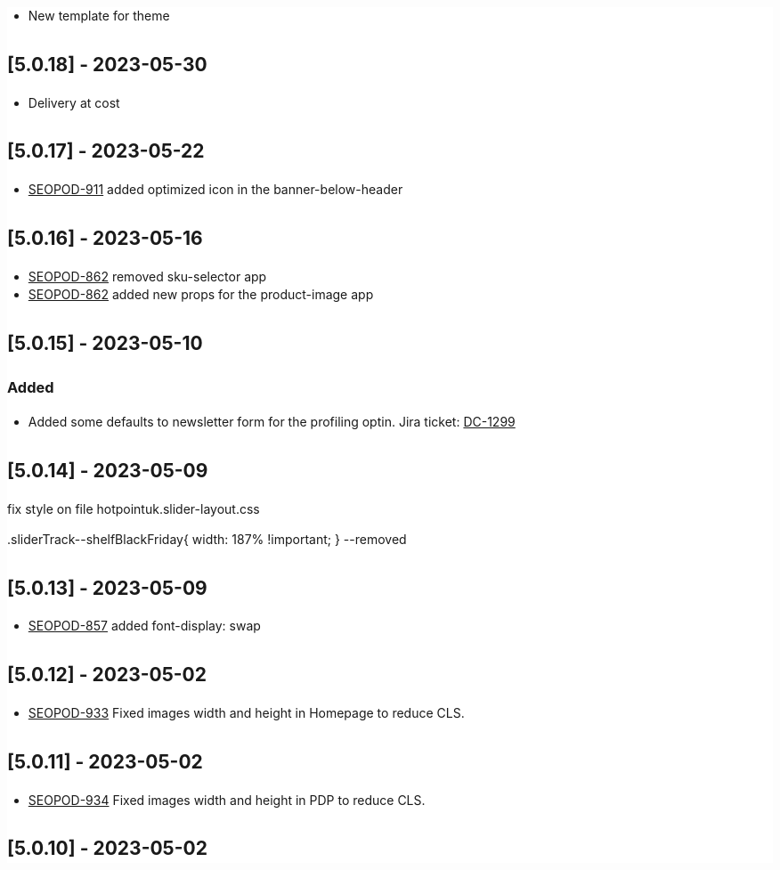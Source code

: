 - New template for theme

## [5.0.18] - 2023-05-30

- Delivery at cost

## [5.0.17] - 2023-05-22

- [SEOPOD-911](https://whirlpoolgtm.atlassian.net/browse/SEOPOD-911) added optimized icon in the banner-below-header

## [5.0.16] - 2023-05-16

- [SEOPOD-862](https://whirlpoolgtm.atlassian.net/browse/SEOPOD-862) removed sku-selector app
- [SEOPOD-862](https://whirlpoolgtm.atlassian.net/browse/SEOPOD-862) added new props for the product-image app

## [5.0.15] - 2023-05-10

### Added

- Added some defaults to newsletter form for the profiling optin.
  Jira ticket: [DC-1299](https://whirlpoolgtm.atlassian.net/browse/DC-1299)

## [5.0.14] - 2023-05-09

fix style on file hotpointuk.slider-layout.css

.sliderTrack--shelfBlackFriday{
width: 187% !important;
}
--removed

## [5.0.13] - 2023-05-09

- [SEOPOD-857](https://whirlpoolgtm.atlassian.net/browse/SEOPOD-857?atlOrigin=eyJpIjoiYjNkMmQxYTA0ZjAxNGRjM2E3NzYwYzI4M2YzZTFhMjMiLCJwIjoiaiJ9)
  added font-display: swap

## [5.0.12] - 2023-05-02

- [SEOPOD-933](https://whirlpoolgtm.atlassian.net/browse/SEOPOD-933) Fixed images width and height in Homepage to reduce CLS.

## [5.0.11] - 2023-05-02

- [SEOPOD-934](https://whirlpoolgtm.atlassian.net/browse/SEOPOD-934) Fixed images width and height in PDP to reduce CLS.

## [5.0.10] - 2023-05-02
